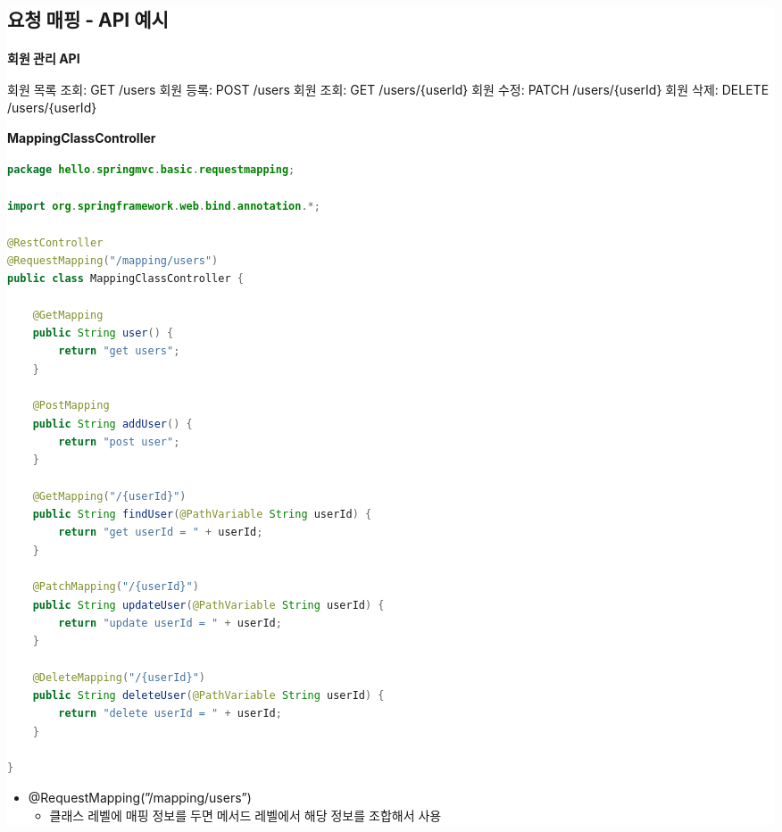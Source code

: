 ## 요청 매핑 - API 예시

**회원 관리 API**

회원 목록 조회: GET /users
회원 등록: POST /users
회원 조회: GET /users/{userId}
회원 수정: PATCH /users/{userId}
회원 삭제: DELETE /users/{userId}

**MappingClassController**

```java
package hello.springmvc.basic.requestmapping;

import org.springframework.web.bind.annotation.*;

@RestController
@RequestMapping("/mapping/users")
public class MappingClassController {

    @GetMapping
    public String user() {
        return "get users";
    }

    @PostMapping
    public String addUser() {
        return "post user";
    }

    @GetMapping("/{userId}")
    public String findUser(@PathVariable String userId) {
        return "get userId = " + userId;
    }

    @PatchMapping("/{userId}")
    public String updateUser(@PathVariable String userId) {
        return "update userId = " + userId;
    }

    @DeleteMapping("/{userId}")
    public String deleteUser(@PathVariable String userId) {
        return "delete userId = " + userId;
    }

}

```

- @RequestMapping(”/mapping/users”)
  - 클래스 레벨에 매핑 정보를 두면 메서드 레벨에서 해당 정보를 조합해서 사용
